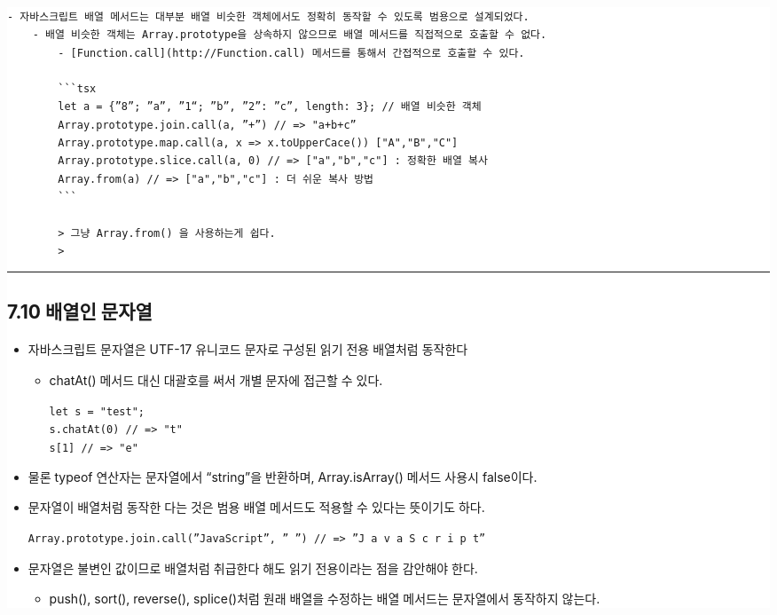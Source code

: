     - 자바스크립트 배열 메서드는 대부분 배열 비슷한 객체에서도 정확히 동작할 수 있도록 범용으로 설계되었다.
        - 배열 비슷한 객체는 Array.prototype을 상속하지 않으므로 배열 메서드를 직접적으로 호출할 수 없다.
            - [Function.call](http://Function.call) 메서드를 통해서 간접적으로 호출할 수 있다.
            
            ```tsx
            let a = {”8”; ”a”, ”1“; ”b”, ”2”: ”c”, length: 3}; // 배열 비슷한 객체 
            Array.prototype.join.call(a, ”+”) // => "a+b+c”
            Array.prototype.map.call(a, x => x.toUpperCace()) ["A","B","C"] 
            Array.prototype.slice.call(a, 0) // => ["a","b","c"] : 정확한 배열 복사
            Array.from(a) // => ["a","b","c"] : 더 쉬운 복사 방법
            ```
            
            > 그냥 Array.from() 을 사용하는게 쉽다.
            > 
            

---

## 7.10 배열인 문자열

- 자바스크립트 문자열은 UTF-17 유니코드 문자로 구성된 읽기 전용 배열처럼 동작한다
    - chatAt() 메서드 대신 대괄호를 써서 개별 문자에 접근할 수 있다.
        
        ```tsx
        let s = "test";
        s.chatAt(0) // => "t"
        s[1] // => "e"
        ```
        
- 물론 typeof 연산자는 문자열에서 “string”을 반환하며, Array.isArray() 메서드 사용시 false이다.

- 문자열이 배열처럼 동작한 다는 것은 범용 배열 메서드도 적용할 수 있다는 뜻이기도 하다.
    
    ```tsx
    Array.prototype.join.call(”JavaScript”, ” ”) // => ”J a v a S c r i p t”
    ```
    
- 문자열은 불변인 값이므로 배열처럼 취급한다 해도 읽기 전용이라는 점을 감안해야 한다.
    - push(), sort(), reverse(), splice()처럼 원래 배열을 수정하는 배열 메서드는 문자열에서 동작하지 않는다.

##
